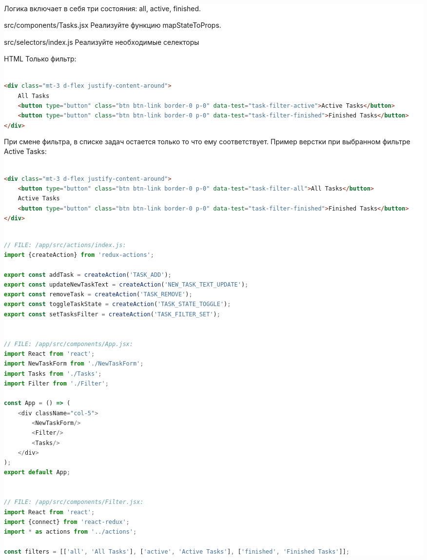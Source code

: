 Логика включает в себя три состояния: all, active, finished.

src/components/Tasks.jsx Реализуйте функцию mapStateToProps.

src/selectors/index.js Реализуйте необходимые селекторы

HTML Только фильтр:

```html

<div class="mt-3 d-flex justify-content-around">
    All Tasks
    <button type="button" class="btn btn-link border-0 p-0" data-test="task-filter-active">Active Tasks</button>
    <button type="button" class="btn btn-link border-0 p-0" data-test="task-filter-finished">Finished Tasks</button>
</div>
```

При смене фильтра, в списке задач остается только то что ему соответствует. Пример верстки при выбранном фильтре Active
Tasks:

```html

<div class="mt-3 d-flex justify-content-around">
    <button type="button" class="btn btn-link border-0 p-0" data-test="task-filter-all">All Tasks</button>
    Active Tasks
    <button type="button" class="btn btn-link border-0 p-0" data-test="task-filter-finished">Finished Tasks</button>
</div>
```

```js

// FILE: /app/src/actions/index.js:
import {createAction} from 'redux-actions';

export const addTask = createAction('TASK_ADD');
export const updateNewTaskText = createAction('NEW_TASK_TEXT_UPDATE');
export const removeTask = createAction('TASK_REMOVE');
export const toggleTaskState = createAction('TASK_STATE_TOGGLE');
export const setTasksFilter = createAction('TASK_FILTER_SET');


// FILE: /app/src/components/App.jsx:
import React from 'react';
import NewTaskForm from './NewTaskForm';
import Tasks from './Tasks';
import Filter from './Filter';

const App = () => (
	<div className="col-5">
		<NewTaskForm/>
		<Filter/>
		<Tasks/>
	</div>
);
export default App;


// FILE: /app/src/components/Filter.jsx:
import React from 'react';
import {connect} from 'react-redux';
import * as actions from '../actions';

const filters = [['all', 'All Tasks'], ['active', 'Active Tasks'], ['finished', 'Finished Tasks']];
```
